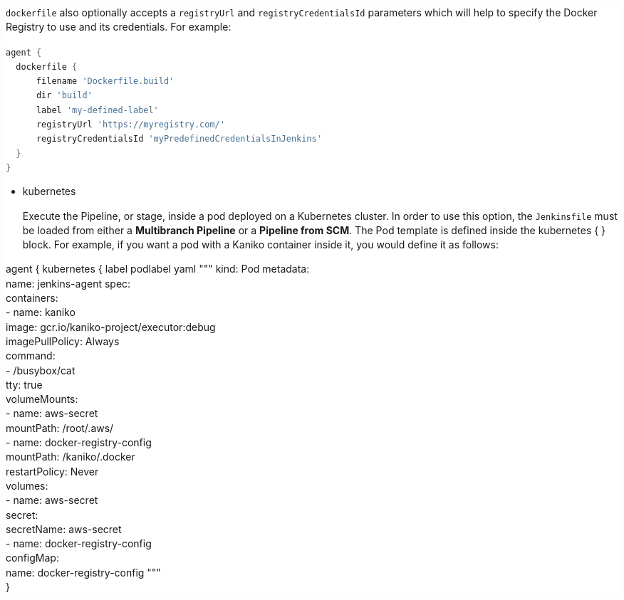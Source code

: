   `dockerfile` also optionally accepts a `registryUrl` and `registryCredentialsId` parameters which will help to specify the Docker Registry to use and its credentials. For example:

  ```groovy
  agent {
    dockerfile {
        filename 'Dockerfile.build'
        dir 'build'
        label 'my-defined-label'
        registryUrl 'https://myregistry.com/'
        registryCredentialsId 'myPredefinedCredentialsInJenkins'
    }
  }
  ```

- kubernetes

  Execute the Pipeline, or stage, inside a pod deployed on a Kubernetes cluster. In order to use this option, the `Jenkinsfile` must be loaded from either a **Multibranch Pipeline** or a **Pipeline from SCM**. The Pod template is defined inside the kubernetes { } block. For example, if you want a pod with a Kaniko container inside it, you would define it as follows:

  ```groovy
agent {
kubernetes {
label podlabel
yaml 
""" 
kind: Pod 
metadata:  
    name: jenkins-agent 
spec:  
    containers:  
    - name: kaniko    
      image: gcr.io/kaniko-project/executor:debug    
      imagePullPolicy: Always    
      command:    
      - /busybox/cat    
      tty: true    
      volumeMounts:      
        - name: aws-secret        
          mountPath: /root/.aws/      
        - name: docker-registry-config        
          mountPath: /kaniko/.docker  
    restartPolicy: Never  
    volumes:    
      - name: aws-secret      
        secret:        
          secretName: aws-secret    
      - name: docker-registry-config      
        configMap:        
          name: docker-registry-config 
"""   
  }
  ```
